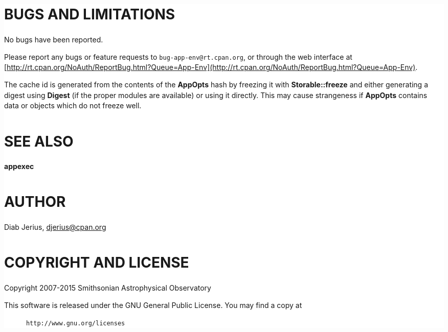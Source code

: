 # BUGS AND LIMITATIONS

No bugs have been reported.

Please report any bugs or feature requests to
`bug-app-env@rt.cpan.org`, or through the web interface at
[http://rt.cpan.org/NoAuth/ReportBug.html?Queue=App-Env](http://rt.cpan.org/NoAuth/ReportBug.html?Queue=App-Env).

The cache id is generated from the contents of the **AppOpts** hash by
freezing it with **Storable::freeze** and either generating a digest
using **Digest** (if the proper modules are available) or using it
directly.  This may cause strangeness if **AppOpts** contains data or
objects which do not freeze well.

# SEE ALSO

**appexec**

# AUTHOR

Diab Jerius, <djerius@cpan.org>

# COPYRIGHT AND LICENSE

Copyright 2007-2015 Smithsonian Astrophysical Observatory

This software is released under the GNU General Public License.  You
may find a copy at

          http://www.gnu.org/licenses
